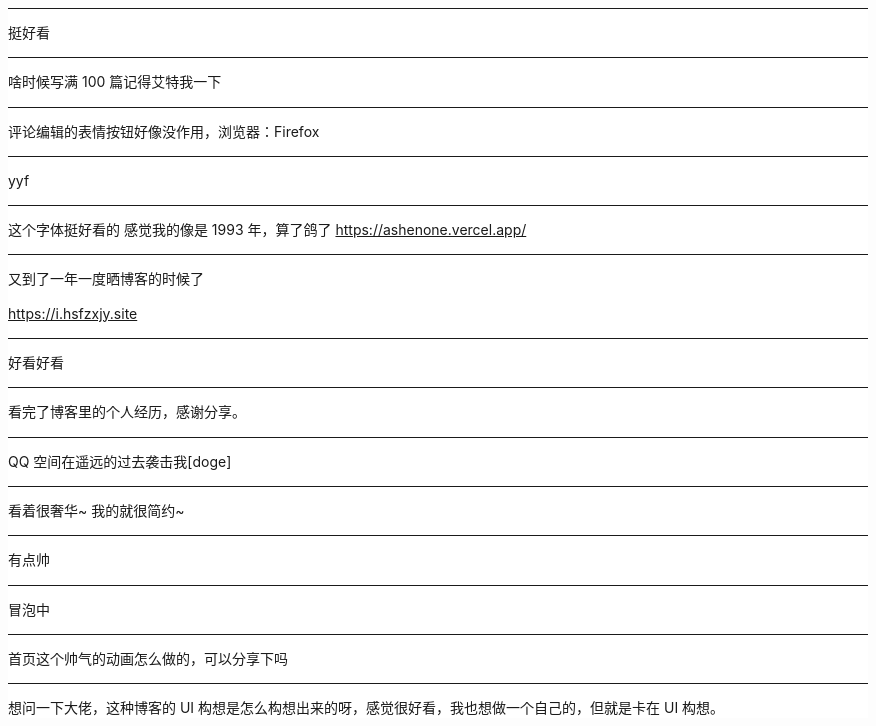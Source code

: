 ---------------------------------------------------

挺好看

---------------------------------------------------

啥时候写满 100 篇记得艾特我一下

---------------------------------------------------

评论编辑的表情按钮好像没作用，浏览器：Firefox

---------------------------------------------------

yyf

---------------------------------------------------

这个字体挺好看的
感觉我的像是 1993 年，算了鸽了
https://ashenone.vercel.app/

---------------------------------------------------

又到了一年一度晒博客的时候了

https://i.hsfzxjy.site

---------------------------------------------------

好看好看

---------------------------------------------------

看完了博客里的个人经历，感谢分享。

---------------------------------------------------

QQ 空间在遥远的过去袭击我[doge]

---------------------------------------------------

看着很奢华~
我的就很简约~

---------------------------------------------------

有点帅

---------------------------------------------------

冒泡中

---------------------------------------------------

首页这个帅气的动画怎么做的，可以分享下吗

---------------------------------------------------

想问一下大佬，这种博客的 UI 构想是怎么构想出来的呀，感觉很好看，我也想做一个自己的，但就是卡在 UI 构想。
